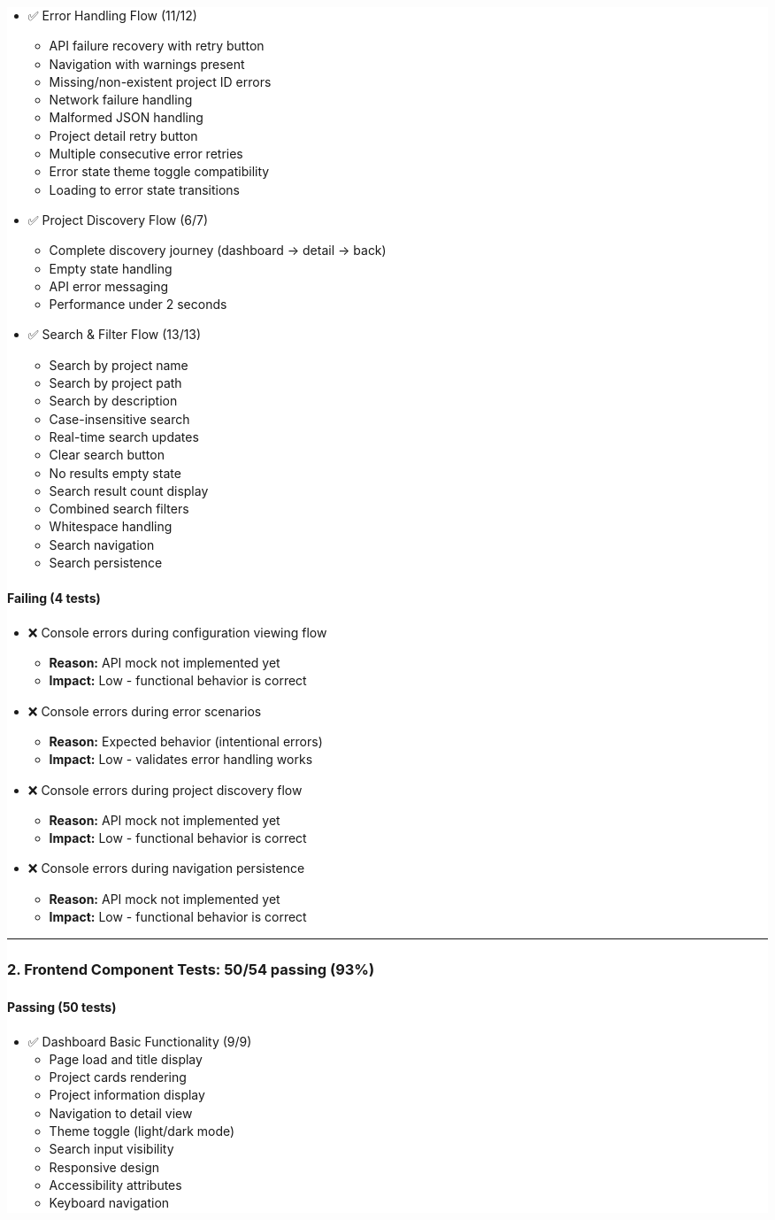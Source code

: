 - ✅ Error Handling Flow (11/12)
  - API failure recovery with retry button
  - Navigation with warnings present
  - Missing/non-existent project ID errors
  - Network failure handling
  - Malformed JSON handling
  - Project detail retry button
  - Multiple consecutive error retries
  - Error state theme toggle compatibility
  - Loading to error state transitions

- ✅ Project Discovery Flow (6/7)
  - Complete discovery journey (dashboard → detail → back)
  - Empty state handling
  - API error messaging
  - Performance under 2 seconds

- ✅ Search & Filter Flow (13/13)
  - Search by project name
  - Search by project path
  - Search by description
  - Case-insensitive search
  - Real-time search updates
  - Clear search button
  - No results empty state
  - Search result count display
  - Combined search filters
  - Whitespace handling
  - Search navigation
  - Search persistence

#### Failing (4 tests)
- ❌ Console errors during configuration viewing flow
  - **Reason:** API mock not implemented yet
  - **Impact:** Low - functional behavior is correct

- ❌ Console errors during error scenarios
  - **Reason:** Expected behavior (intentional errors)
  - **Impact:** Low - validates error handling works

- ❌ Console errors during project discovery flow
  - **Reason:** API mock not implemented yet
  - **Impact:** Low - functional behavior is correct

- ❌ Console errors during navigation persistence
  - **Reason:** API mock not implemented yet
  - **Impact:** Low - functional behavior is correct

---

### 2. Frontend Component Tests: **50/54 passing (93%)**

#### Passing (50 tests)
- ✅ Dashboard Basic Functionality (9/9)
  - Page load and title display
  - Project cards rendering
  - Project information display
  - Navigation to detail view
  - Theme toggle (light/dark mode)
  - Search input visibility
  - Responsive design
  - Accessibility attributes
  - Keyboard navigation

